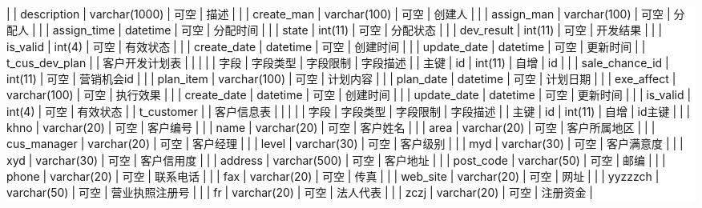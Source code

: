 |                     | description          | varchar(1000)  | 可空     | 描述           |
|                     | create_man           | varchar(100)   | 可空     | 创建人         |
|                     | assign_man           | varchar(100)   | 可空     | 分配人         |
|                     | assign_time          | datetime       | 可空     | 分配时间       |
|                     | state                | int(11)        | 可空     | 分配状态       |
|                     | dev_result           | int(11)        | 可空     | 开发结果       |
|                     | is_valid             | int(4)         | 可空     | 有效状态       |
|                     | create_date          | datetime       | 可空     | 创建时间       |
|                     | update_date          | datetime       | 可空     | 更新时间       |
| t_cus_dev_plan      |                      | 客户开发计划表 |          |                |
|                     | 字段                 | 字段类型       | 字段限制 | 字段描述       |
| 主键                | id                   | int(11)        | 自增     | id             |
|                     | sale_chance_id       | int(11)        | 可空     | 营销机会id     |
|                     | plan_item            | varchar(100)   | 可空     | 计划内容       |
|                     | plan_date            | datetime       | 可空     | 计划日期       |
|                     | exe_affect           | varchar(100)   | 可空     | 执行效果       |
|                     | create_date          | datetime       | 可空     | 创建时间       |
|                     | update_date          | datetime       | 可空     | 更新时间       |
|                     | is_valid             | int(4)         | 可空     | 有效状态       |
| t_customer          |                      | 客户信息表     |          |                |
|                     | 字段                 | 字段类型       | 字段限制 | 字段描述       |
| 主键                | id                   | int(11)        | 自增     | id主键         |
|                     | khno                 | varchar(20)    | 可空     | 客户编号       |
|                     | name                 | varchar(20)    | 可空     | 客户姓名       |
|                     | area                 | varchar(20)    | 可空     | 客户所属地区   |
|                     | cus_manager          | varchar(20)    | 可空     | 客户经理       |
|                     | level                | varchar(30)    | 可空     | 客户级别       |
|                     | myd                  | varchar(30)    | 可空     | 客户满意度     |
|                     | xyd                  | varchar(30)    | 可空     | 客户信用度     |
|                     | address              | varchar(500)   | 可空     | 客户地址       |
|                     | post_code            | varchar(50)    | 可空     | 邮编           |
|                     | phone                | varchar(20)    | 可空     | 联系电话       |
|                     | fax                  | varchar(20)    | 可空     | 传真           |
|                     | web_site             | varchar(20)    | 可空     | 网址           |
|                     | yyzzzch              | varchar(50)    | 可空     | 营业执照注册号 |
|                     | fr                   | varchar(20)    | 可空     | 法人代表       |
|                     | zczj                 | varchar(20)    | 可空     | 注册资金       |